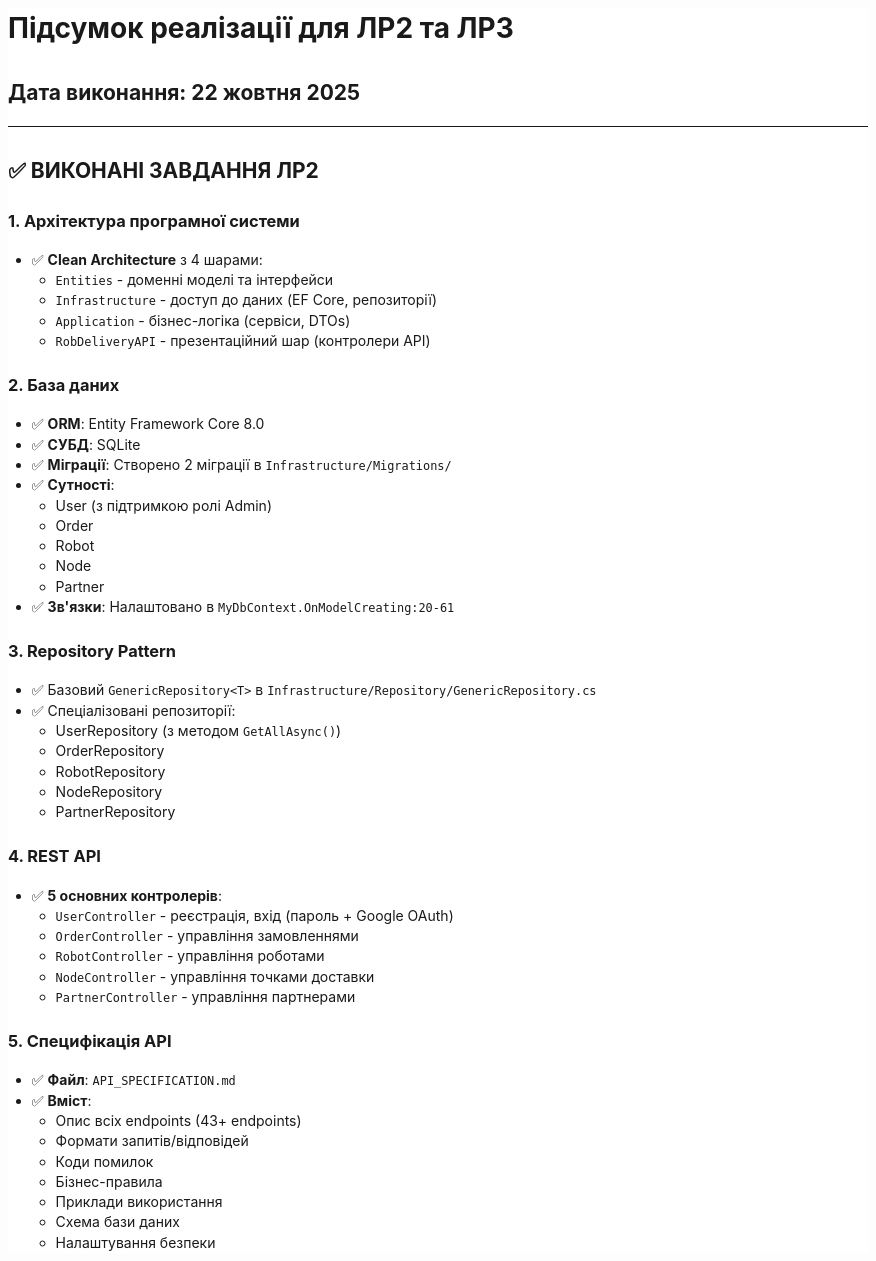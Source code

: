 # Підсумок реалізації для ЛР2 та ЛР3

## Дата виконання: 22 жовтня 2025

---

## ✅ ВИКОНАНІ ЗАВДАННЯ ЛР2

### 1. Архітектура програмної системи
- ✅ **Clean Architecture** з 4 шарами:
  - `Entities` - доменні моделі та інтерфейси
  - `Infrastructure` - доступ до даних (EF Core, репозиторії)
  - `Application` - бізнес-логіка (сервіси, DTOs)
  - `RobDeliveryAPI` - презентаційний шар (контролери API)

### 2. База даних
- ✅ **ORM**: Entity Framework Core 8.0
- ✅ **СУБД**: SQLite
- ✅ **Міграції**: Створено 2 міграції в `Infrastructure/Migrations/`
- ✅ **Сутності**:
  - User (з підтримкою ролі Admin)
  - Order
  - Robot
  - Node
  - Partner
- ✅ **Зв'язки**: Налаштовано в `MyDbContext.OnModelCreating:20-61`

### 3. Repository Pattern
- ✅ Базовий `GenericRepository<T>` в `Infrastructure/Repository/GenericRepository.cs`
- ✅ Спеціалізовані репозиторії:
  - UserRepository (з методом `GetAllAsync()`)
  - OrderRepository
  - RobotRepository
  - NodeRepository
  - PartnerRepository

### 4. REST API
- ✅ **5 основних контролерів**:
  - `UserController` - реєстрація, вхід (пароль + Google OAuth)
  - `OrderController` - управління замовленнями
  - `RobotController` - управління роботами
  - `NodeController` - управління точками доставки
  - `PartnerController` - управління партнерами

### 5. Специфікація API
- ✅ **Файл**: `API_SPECIFICATION.md`
- ✅ **Вміст**:
  - Опис всіх endpoints (43+ endpoints)
  - Формати запитів/відповідей
  - Коди помилок
  - Бізнес-правила
  - Приклади використання
  - Схема бази даних
  - Налаштування безпеки
